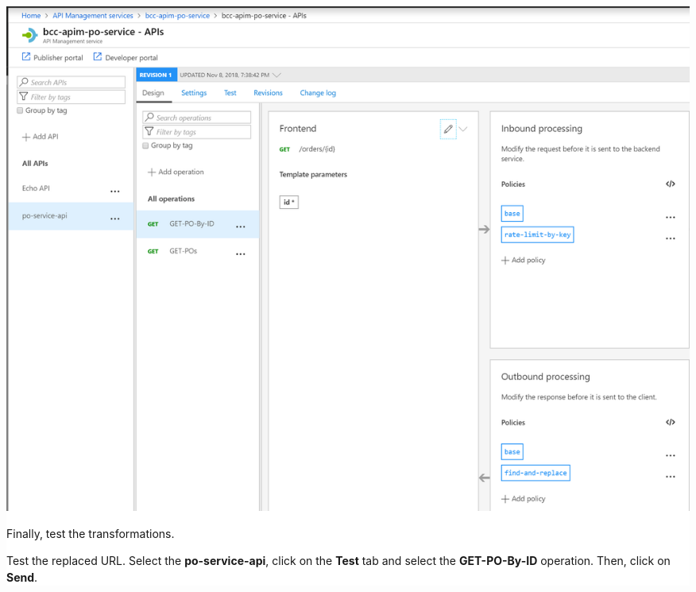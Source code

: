    ![alt tag](./images/D-22.PNG)

   Finally, test the transformations.

   Test the replaced URL.  Select the **po-service-api**, click on the **Test** tab and select the **GET-PO-By-ID** operation.  Then, click on **Send**.  

